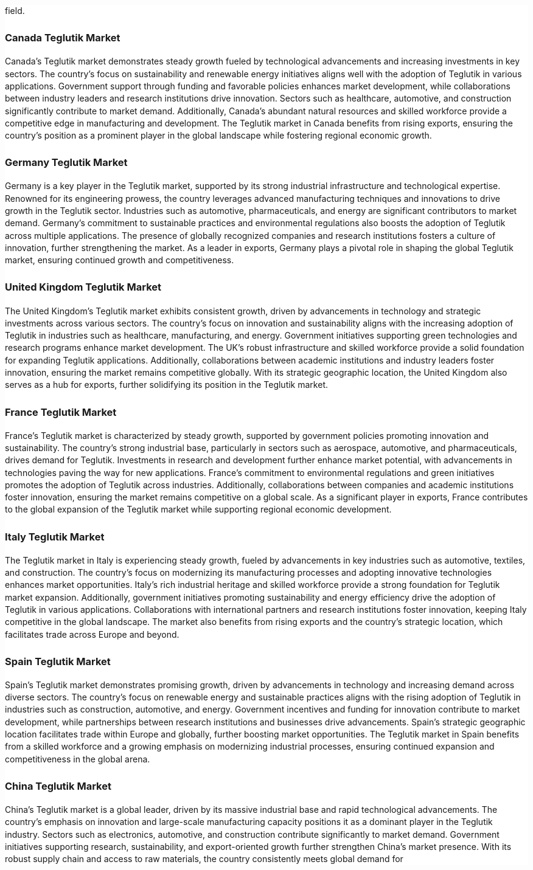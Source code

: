 field.</p><h3>Canada Teglutik Market</h3><p>Canada&rsquo;s Teglutik market demonstrates steady growth fueled by technological advancements and increasing investments in key sectors. The country&rsquo;s focus on sustainability and renewable energy initiatives aligns well with the adoption of Teglutik in various applications. Government support through funding and favorable policies enhances market development, while collaborations between industry leaders and research institutions drive innovation. Sectors such as healthcare, automotive, and construction significantly contribute to market demand. Additionally, Canada&rsquo;s abundant natural resources and skilled workforce provide a competitive edge in manufacturing and development. The Teglutik market in Canada benefits from rising exports, ensuring the country&rsquo;s position as a prominent player in the global landscape while fostering regional economic growth.</p><h3>Germany Teglutik Market</h3><p>Germany is a key player in the Teglutik market, supported by its strong industrial infrastructure and technological expertise. Renowned for its engineering prowess, the country leverages advanced manufacturing techniques and innovations to drive growth in the Teglutik sector. Industries such as automotive, pharmaceuticals, and energy are significant contributors to market demand. Germany&rsquo;s commitment to sustainable practices and environmental regulations also boosts the adoption of Teglutik across multiple applications. The presence of globally recognized companies and research institutions fosters a culture of innovation, further strengthening the market. As a leader in exports, Germany plays a pivotal role in shaping the global Teglutik market, ensuring continued growth and competitiveness.</p><h3>United Kingdom Teglutik Market</h3><p>The United Kingdom&rsquo;s Teglutik market exhibits consistent growth, driven by advancements in technology and strategic investments across various sectors. The country&rsquo;s focus on innovation and sustainability aligns with the increasing adoption of Teglutik in industries such as healthcare, manufacturing, and energy. Government initiatives supporting green technologies and research programs enhance market development. The UK&rsquo;s robust infrastructure and skilled workforce provide a solid foundation for expanding Teglutik applications. Additionally, collaborations between academic institutions and industry leaders foster innovation, ensuring the market remains competitive globally. With its strategic geographic location, the United Kingdom also serves as a hub for exports, further solidifying its position in the Teglutik market.</p><h3>France Teglutik Market</h3><p>France&rsquo;s Teglutik market is characterized by steady growth, supported by government policies promoting innovation and sustainability. The country&rsquo;s strong industrial base, particularly in sectors such as aerospace, automotive, and pharmaceuticals, drives demand for Teglutik. Investments in research and development further enhance market potential, with advancements in technologies paving the way for new applications. France&rsquo;s commitment to environmental regulations and green initiatives promotes the adoption of Teglutik across industries. Additionally, collaborations between companies and academic institutions foster innovation, ensuring the market remains competitive on a global scale. As a significant player in exports, France contributes to the global expansion of the Teglutik market while supporting regional economic development.</p><h3>Italy Teglutik Market</h3><p>The Teglutik market in Italy is experiencing steady growth, fueled by advancements in key industries such as automotive, textiles, and construction. The country&rsquo;s focus on modernizing its manufacturing processes and adopting innovative technologies enhances market opportunities. Italy&rsquo;s rich industrial heritage and skilled workforce provide a strong foundation for Teglutik market expansion. Additionally, government initiatives promoting sustainability and energy efficiency drive the adoption of Teglutik in various applications. Collaborations with international partners and research institutions foster innovation, keeping Italy competitive in the global landscape. The market also benefits from rising exports and the country&rsquo;s strategic location, which facilitates trade across Europe and beyond.</p><h3>Spain Teglutik Market</h3><p>Spain&rsquo;s Teglutik market demonstrates promising growth, driven by advancements in technology and increasing demand across diverse sectors. The country&rsquo;s focus on renewable energy and sustainable practices aligns with the rising adoption of Teglutik in industries such as construction, automotive, and energy. Government incentives and funding for innovation contribute to market development, while partnerships between research institutions and businesses drive advancements. Spain&rsquo;s strategic geographic location facilitates trade within Europe and globally, further boosting market opportunities. The Teglutik market in Spain benefits from a skilled workforce and a growing emphasis on modernizing industrial processes, ensuring continued expansion and competitiveness in the global arena.</p><h3>China Teglutik Market</h3><p>China&rsquo;s Teglutik market is a global leader, driven by its massive industrial base and rapid technological advancements. The country&rsquo;s emphasis on innovation and large-scale manufacturing capacity positions it as a dominant player in the Teglutik industry. Sectors such as electronics, automotive, and construction contribute significantly to market demand. Government initiatives supporting research, sustainability, and export-oriented growth further strengthen China&rsquo;s market presence. With its robust supply chain and access to raw materials, the country consistently meets global demand for